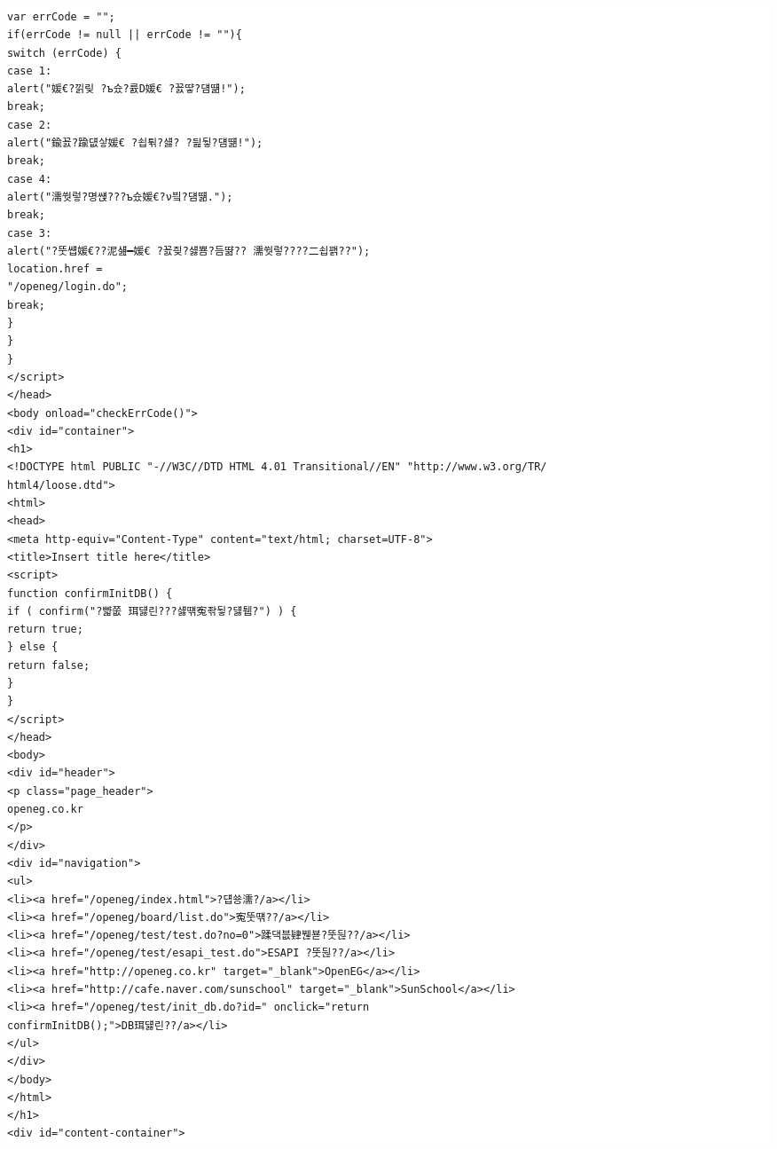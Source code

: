 ~~~~~~~~~~~~~~~~~~~~~~~~~~~~~~~~~~~~~~~~~~~~~~
var errCode = "";
if(errCode != null || errCode != ""){
switch (errCode) {
case 1:
alert("媛€?낅맂 ?ъ슜?륤D媛€ ?꾨떃?덈떎!");
break;
case 2:
alert("鍮꾨?踰덊샇媛€ ?쇱튂?섏? ?딆뒿?덈떎!");
break;
case 4:
alert("濡쒓렇?명썑???ъ슜媛€?ν빀?덈떎.");
break;
case 3:
alert("?뚯썝媛€??泥섎━媛€ ?꾨즺?섏뿀?듬땲?? 濡쒓렇????⼆쇱꽭??");
location.href =
"/openeg/login.do";
break;
}
}
}
</script>
</head>
<body onload="checkErrCode()">
<div id="container">
<h1>
<!DOCTYPE html PUBLIC "-//W3C//DTD HTML 4.01 Transitional//EN" "http://www.w3.org/TR/
html4/loose.dtd">
<html>
<head>
<meta http-equiv="Content-Type" content="text/html; charset=UTF-8">
<title>Insert title here</title>
<script>
function confirmInitDB() {
if ( confirm("?뺣쭚 珥덇린???섏떆寃좎뒿?덇퉴?") ) {
return true;
} else {
return false;
}
}
</script>
</head>
<body>
<div id="header">
<p class="page_header">
openeg.co.kr
</p>
</div>
<div id="navigation">
<ul>
<li><a href="/openeg/index.html">?덉쑝濡?/a></li>
<li><a href="/openeg/board/list.do">寃뚯떆??/a></li>
<li><a href="/openeg/test/test.do?no=0">蹂댁븞肄붾뵫?뚯뒪??/a></li>
<li><a href="/openeg/test/esapi_test.do">ESAPI ?뚯뒪??/a></li>
<li><a href="http://openeg.co.kr" target="_blank">OpenEG</a></li>
<li><a href="http://cafe.naver.com/sunschool" target="_blank">SunSchool</a></li>
<li><a href="/openeg/test/init_db.do?id=" onclick="return
confirmInitDB();">DB珥덇린??/a></li>
</ul>
</div>
</body>
</html>
</h1>
<div id="content-container">
~~~~~~~~~~~~~~~~~~~~~~~~~~~~~~~~~~~~~~~~~~~~~~